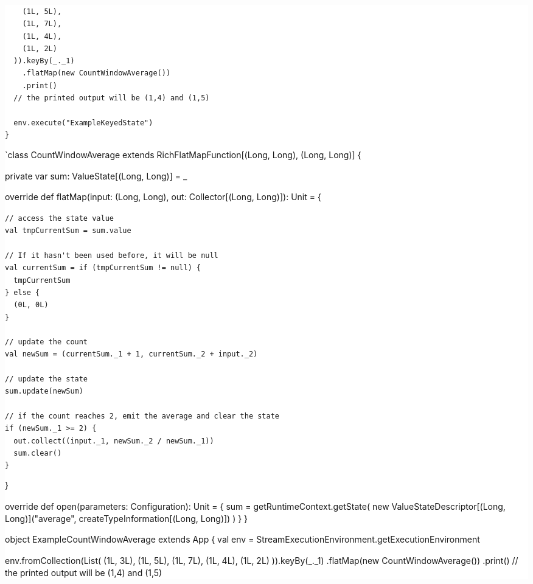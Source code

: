 ```
    (1L, 5L),
    (1L, 7L),
    (1L, 4L),
    (1L, 2L)
  )).keyBy(_._1)
    .flatMap(new CountWindowAverage())
    .print()
  // the printed output will be (1,4) and (1,5)

  env.execute("ExampleKeyedState")
}

```

`class CountWindowAverage extends RichFlatMapFunction[(Long, Long), (Long, Long)] {

  private var sum: ValueState[(Long, Long)] = _

  override def flatMap(input: (Long, Long), out: Collector[(Long, Long)]): Unit = {

    // access the state value
    val tmpCurrentSum = sum.value

    // If it hasn't been used before, it will be null
    val currentSum = if (tmpCurrentSum != null) {
      tmpCurrentSum
    } else {
      (0L, 0L)
    }

    // update the count
    val newSum = (currentSum._1 + 1, currentSum._2 + input._2)

    // update the state
    sum.update(newSum)

    // if the count reaches 2, emit the average and clear the state
    if (newSum._1 >= 2) {
      out.collect((input._1, newSum._2 / newSum._1))
      sum.clear()
    }
  }

  override def open(parameters: Configuration): Unit = {
    sum = getRuntimeContext.getState(
      new ValueStateDescriptor[(Long, Long)]("average", createTypeInformation[(Long, Long)])
    )
  }
}


object ExampleCountWindowAverage extends App {
  val env = StreamExecutionEnvironment.getExecutionEnvironment

  env.fromCollection(List(
    (1L, 3L),
    (1L, 5L),
    (1L, 7L),
    (1L, 4L),
    (1L, 2L)
  )).keyBy(_._1)
    .flatMap(new CountWindowAverage())
    .print()
  // the printed output will be (1,4) and (1,5)
